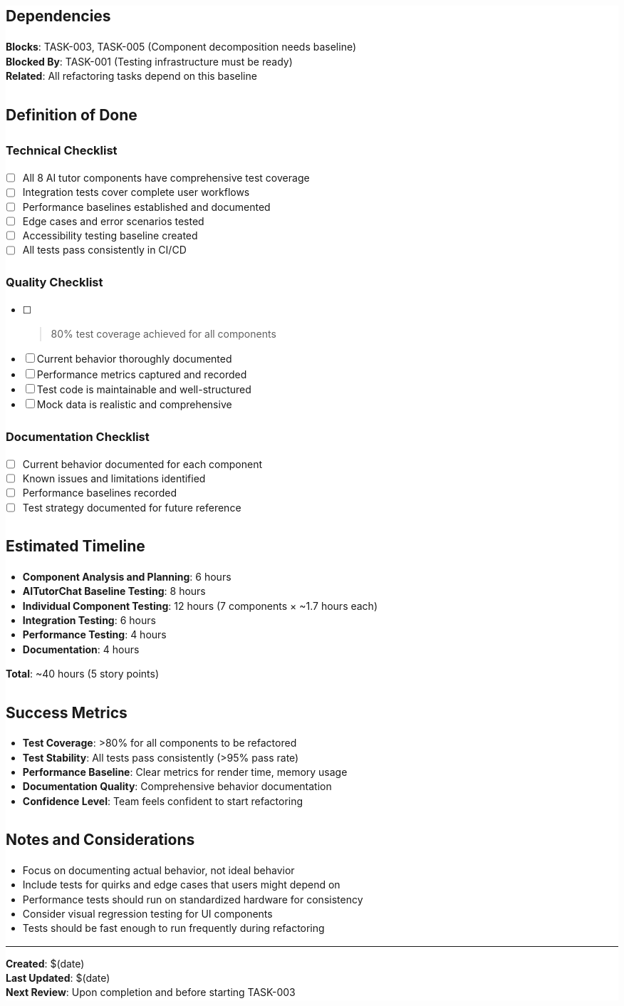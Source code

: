 ## Dependencies
**Blocks**: TASK-003, TASK-005 (Component decomposition needs baseline)  
**Blocked By**: TASK-001 (Testing infrastructure must be ready)  
**Related**: All refactoring tasks depend on this baseline

## Definition of Done

### Technical Checklist
- [ ] All 8 AI tutor components have comprehensive test coverage
- [ ] Integration tests cover complete user workflows
- [ ] Performance baselines established and documented
- [ ] Edge cases and error scenarios tested
- [ ] Accessibility testing baseline created
- [ ] All tests pass consistently in CI/CD

### Quality Checklist
- [ ] >80% test coverage achieved for all components
- [ ] Current behavior thoroughly documented
- [ ] Performance metrics captured and recorded
- [ ] Test code is maintainable and well-structured
- [ ] Mock data is realistic and comprehensive

### Documentation Checklist
- [ ] Current behavior documented for each component
- [ ] Known issues and limitations identified
- [ ] Performance baselines recorded
- [ ] Test strategy documented for future reference

## Estimated Timeline
- **Component Analysis and Planning**: 6 hours
- **AITutorChat Baseline Testing**: 8 hours
- **Individual Component Testing**: 12 hours (7 components × ~1.7 hours each)
- **Integration Testing**: 6 hours
- **Performance Testing**: 4 hours
- **Documentation**: 4 hours

**Total**: ~40 hours (5 story points)

## Success Metrics
- **Test Coverage**: >80% for all components to be refactored
- **Test Stability**: All tests pass consistently (>95% pass rate)
- **Performance Baseline**: Clear metrics for render time, memory usage
- **Documentation Quality**: Comprehensive behavior documentation
- **Confidence Level**: Team feels confident to start refactoring

## Notes and Considerations
- Focus on documenting actual behavior, not ideal behavior
- Include tests for quirks and edge cases that users might depend on
- Performance tests should run on standardized hardware for consistency
- Consider visual regression testing for UI components
- Tests should be fast enough to run frequently during refactoring

---

**Created**: $(date)  
**Last Updated**: $(date)  
**Next Review**: Upon completion and before starting TASK-003